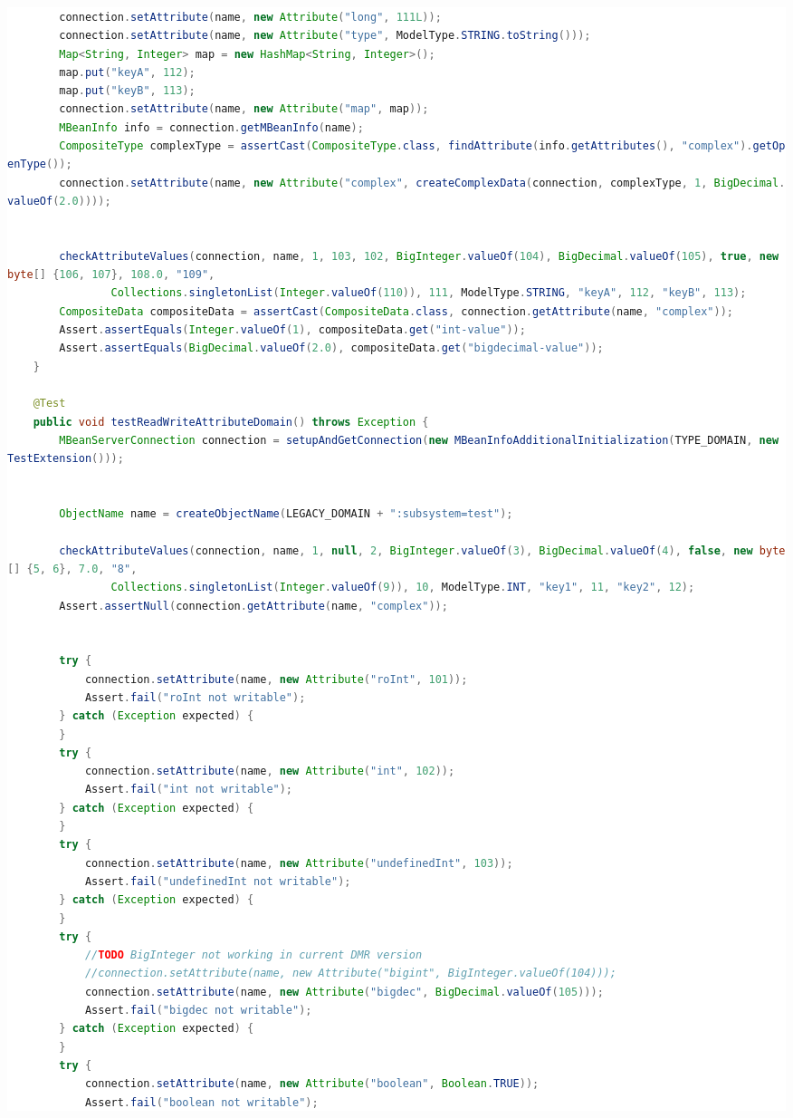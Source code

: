 ```java
        connection.setAttribute(name, new Attribute("long", 111L));
        connection.setAttribute(name, new Attribute("type", ModelType.STRING.toString()));
        Map<String, Integer> map = new HashMap<String, Integer>();
        map.put("keyA", 112);
        map.put("keyB", 113);
        connection.setAttribute(name, new Attribute("map", map));
        MBeanInfo info = connection.getMBeanInfo(name);
        CompositeType complexType = assertCast(CompositeType.class, findAttribute(info.getAttributes(), "complex").getOpenType());
        connection.setAttribute(name, new Attribute("complex", createComplexData(connection, complexType, 1, BigDecimal.valueOf(2.0))));


        checkAttributeValues(connection, name, 1, 103, 102, BigInteger.valueOf(104), BigDecimal.valueOf(105), true, new byte[] {106, 107}, 108.0, "109",
                Collections.singletonList(Integer.valueOf(110)), 111, ModelType.STRING, "keyA", 112, "keyB", 113);
        CompositeData compositeData = assertCast(CompositeData.class, connection.getAttribute(name, "complex"));
        Assert.assertEquals(Integer.valueOf(1), compositeData.get("int-value"));
        Assert.assertEquals(BigDecimal.valueOf(2.0), compositeData.get("bigdecimal-value"));
    }

    @Test
    public void testReadWriteAttributeDomain() throws Exception {
        MBeanServerConnection connection = setupAndGetConnection(new MBeanInfoAdditionalInitialization(TYPE_DOMAIN, new TestExtension()));


        ObjectName name = createObjectName(LEGACY_DOMAIN + ":subsystem=test");

        checkAttributeValues(connection, name, 1, null, 2, BigInteger.valueOf(3), BigDecimal.valueOf(4), false, new byte[] {5, 6}, 7.0, "8",
                Collections.singletonList(Integer.valueOf(9)), 10, ModelType.INT, "key1", 11, "key2", 12);
        Assert.assertNull(connection.getAttribute(name, "complex"));


        try {
            connection.setAttribute(name, new Attribute("roInt", 101));
            Assert.fail("roInt not writable");
        } catch (Exception expected) {
        }
        try {
            connection.setAttribute(name, new Attribute("int", 102));
            Assert.fail("int not writable");
        } catch (Exception expected) {
        }
        try {
            connection.setAttribute(name, new Attribute("undefinedInt", 103));
            Assert.fail("undefinedInt not writable");
        } catch (Exception expected) {
        }
        try {
            //TODO BigInteger not working in current DMR version
            //connection.setAttribute(name, new Attribute("bigint", BigInteger.valueOf(104)));
            connection.setAttribute(name, new Attribute("bigdec", BigDecimal.valueOf(105)));
            Assert.fail("bigdec not writable");
        } catch (Exception expected) {
        }
        try {
            connection.setAttribute(name, new Attribute("boolean", Boolean.TRUE));
            Assert.fail("boolean not writable");
```